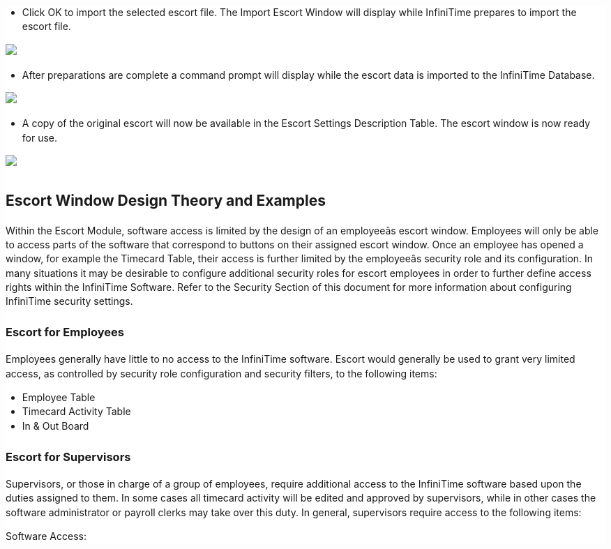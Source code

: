 * Click OK to import the selected
  escort file. The Import Escort Window will display while InfiniTime prepares to import the
  escort file.

![](images_2/CH12_ImportEscortWindow.gif)

* After preparations are complete
  a command prompt will display while the escort data is imported to
  the InfiniTime Database.

![](images_2/CH12_ImpExe.gif)

* A copy of the original escort will
  now be available in the Escort Settings Description Table. The escort
  window is now ready for use.

![](images_2/CH12_Done.gif)

## Escort Window Design Theory and Examples

Within the Escort Module, software access is limited by the design of
an employeeâs escort window. Employees will only be able to access parts
of the software that correspond to buttons on their assigned escort window.
Once an employee has opened a window, for example the Timecard Table,
their access is further limited by the employeeâs security role and its
configuration. In many situations it may be desirable to configure additional
security roles for escort employees in order to further define access
rights within the InfiniTime
Software. Refer to the Security Section of this document for more information
about configuring InfiniTime
security settings.

### Escort for Employees

Employees generally have little to no access to the InfiniTime
software. Escort would generally be used to grant very limited access,
as controlled by security role configuration and security filters, to
the following items:

* Employee Table
* Timecard Activity Table
* In & Out Board

### Escort for Supervisors

Supervisors, or those in charge of a group of employees, require additional
access to the InfiniTime
software based upon the duties assigned to them. In some cases all timecard
activity will be edited and approved by supervisors, while in other cases
the software administrator or payroll clerks may take over this duty.
In general, supervisors require access to the following items:

Software Access:
